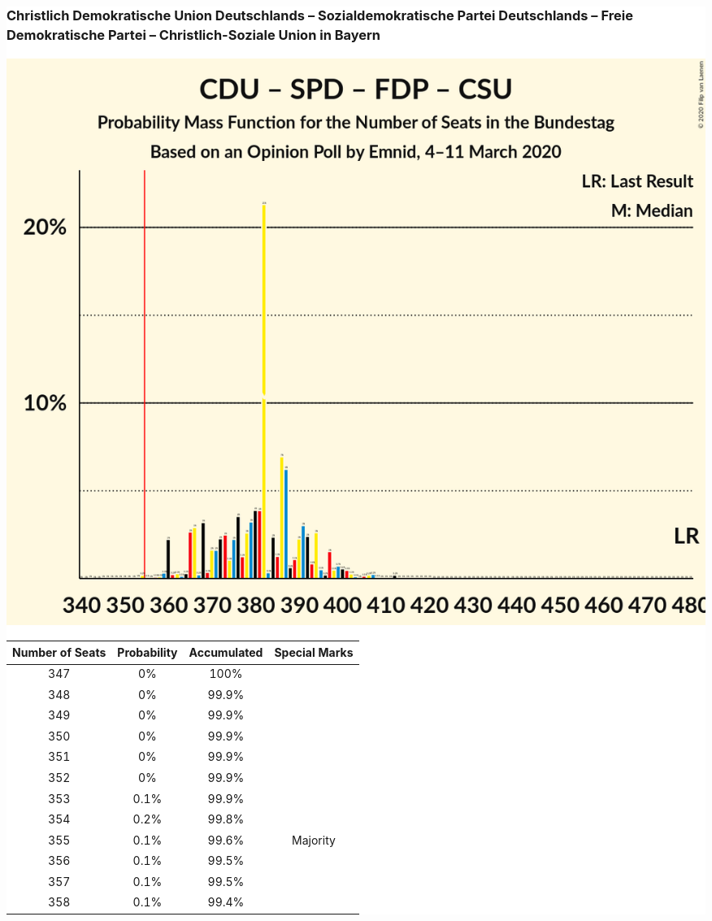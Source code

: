 ### Christlich Demokratische Union Deutschlands – Sozialdemokratische Partei Deutschlands – Freie Demokratische Partei – Christlich-Soziale Union in Bayern

![Graph with seats probability mass function not yet produced](2020-03-11-Emnid-coalitions-seats-pmf-cdu–spd–fdp–csu.png "Seats Probability Mass Function")

| Number of Seats | Probability | Accumulated | Special Marks |
|:---------------:|:-----------:|:-----------:|:-------------:|
| 347 | 0% | 100% |  |
| 348 | 0% | 99.9% |  |
| 349 | 0% | 99.9% |  |
| 350 | 0% | 99.9% |  |
| 351 | 0% | 99.9% |  |
| 352 | 0% | 99.9% |  |
| 353 | 0.1% | 99.9% |  |
| 354 | 0.2% | 99.8% |  |
| 355 | 0.1% | 99.6% | Majority |
| 356 | 0.1% | 99.5% |  |
| 357 | 0.1% | 99.5% |  |
| 358 | 0.1% | 99.4% |  |